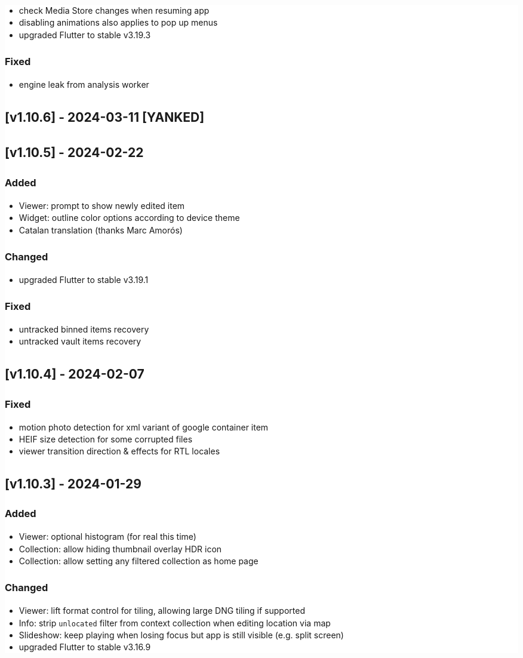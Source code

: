 - check Media Store changes when resuming app
- disabling animations also applies to pop up menus
- upgraded Flutter to stable v3.19.3

### Fixed

- engine leak from analysis worker

## <a id="v1.10.6"></a>[v1.10.6] - 2024-03-11 [YANKED]

## <a id="v1.10.5"></a>[v1.10.5] - 2024-02-22

### Added

- Viewer: prompt to show newly edited item
- Widget: outline color options according to device theme
- Catalan translation (thanks Marc Amorós)

### Changed

- upgraded Flutter to stable v3.19.1

### Fixed

- untracked binned items recovery
- untracked vault items recovery

## <a id="v1.10.4"></a>[v1.10.4] - 2024-02-07

### Fixed

- motion photo detection for xml variant of google container item
- HEIF size detection for some corrupted files
- viewer transition direction & effects for RTL locales

## <a id="v1.10.3"></a>[v1.10.3] - 2024-01-29

### Added

- Viewer: optional histogram (for real this time)
- Collection: allow hiding thumbnail overlay HDR icon
- Collection: allow setting any filtered collection as home page

### Changed

- Viewer: lift format control for tiling, allowing large DNG tiling if supported
- Info: strip `unlocated` filter from context collection when editing location via map
- Slideshow: keep playing when losing focus but app is still visible (e.g. split screen)
- upgraded Flutter to stable v3.16.9
